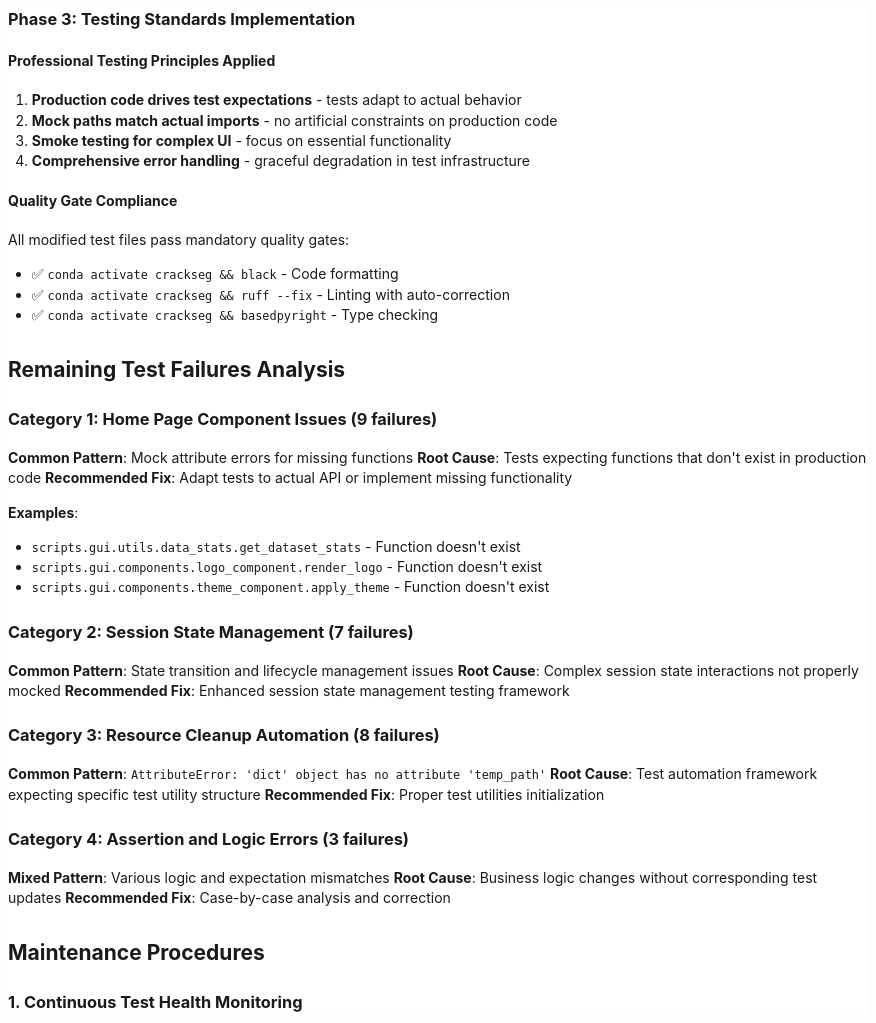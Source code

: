 ### Phase 3: Testing Standards Implementation

#### Professional Testing Principles Applied

1. **Production code drives test expectations** - tests adapt to actual behavior
2. **Mock paths match actual imports** - no artificial constraints on production code
3. **Smoke testing for complex UI** - focus on essential functionality
4. **Comprehensive error handling** - graceful degradation in test infrastructure

#### Quality Gate Compliance

All modified test files pass mandatory quality gates:

- ✅ `conda activate crackseg && black` - Code formatting
- ✅ `conda activate crackseg && ruff --fix` - Linting with auto-correction
- ✅ `conda activate crackseg && basedpyright` - Type checking

## Remaining Test Failures Analysis

### Category 1: Home Page Component Issues (9 failures)

**Common Pattern**: Mock attribute errors for missing functions
**Root Cause**: Tests expecting functions that don't exist in production code
**Recommended Fix**: Adapt tests to actual API or implement missing functionality

**Examples**:

- `scripts.gui.utils.data_stats.get_dataset_stats` - Function doesn't exist
- `scripts.gui.components.logo_component.render_logo` - Function doesn't exist
- `scripts.gui.components.theme_component.apply_theme` - Function doesn't exist

### Category 2: Session State Management (7 failures)

**Common Pattern**: State transition and lifecycle management issues
**Root Cause**: Complex session state interactions not properly mocked
**Recommended Fix**: Enhanced session state management testing framework

### Category 3: Resource Cleanup Automation (8 failures)

**Common Pattern**: `AttributeError: 'dict' object has no attribute 'temp_path'`
**Root Cause**: Test automation framework expecting specific test utility structure
**Recommended Fix**: Proper test utilities initialization

### Category 4: Assertion and Logic Errors (3 failures)

**Mixed Pattern**: Various logic and expectation mismatches
**Root Cause**: Business logic changes without corresponding test updates
**Recommended Fix**: Case-by-case analysis and correction

## Maintenance Procedures

### 1. Continuous Test Health Monitoring
